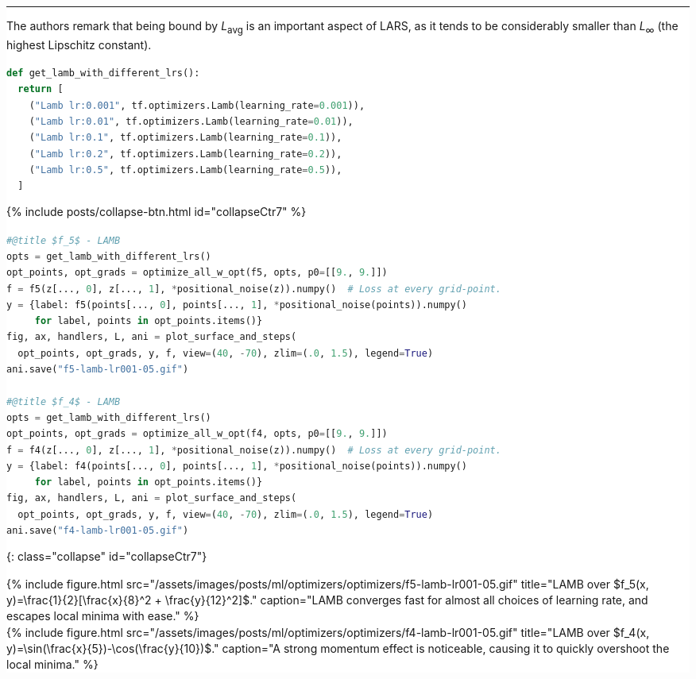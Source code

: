 <hr />

The authors remark that being bound by $L_\text{avg}$ is an important aspect of LARS,
as it tends to be considerably smaller than $L_\infty$ (the highest Lipschitz constant).

```py
def get_lamb_with_different_lrs():
  return [
    ("Lamb lr:0.001", tf.optimizers.Lamb(learning_rate=0.001)),
    ("Lamb lr:0.01", tf.optimizers.Lamb(learning_rate=0.01)),
    ("Lamb lr:0.1", tf.optimizers.Lamb(learning_rate=0.1)),
    ("Lamb lr:0.2", tf.optimizers.Lamb(learning_rate=0.2)),
    ("Lamb lr:0.5", tf.optimizers.Lamb(learning_rate=0.5)),
  ]
```

{% include posts/collapse-btn.html id="collapseCtr7" %}
```py
#@title $f_5$ - LAMB
opts = get_lamb_with_different_lrs()
opt_points, opt_grads = optimize_all_w_opt(f5, opts, p0=[[9., 9.]])
f = f5(z[..., 0], z[..., 1], *positional_noise(z)).numpy()  # Loss at every grid-point.
y = {label: f5(points[..., 0], points[..., 1], *positional_noise(points)).numpy()
     for label, points in opt_points.items()}
fig, ax, handlers, L, ani = plot_surface_and_steps(
  opt_points, opt_grads, y, f, view=(40, -70), zlim=(.0, 1.5), legend=True)
ani.save("f5-lamb-lr001-05.gif")

#@title $f_4$ - LAMB
opts = get_lamb_with_different_lrs()
opt_points, opt_grads = optimize_all_w_opt(f4, opts, p0=[[9., 9.]])
f = f4(z[..., 0], z[..., 1], *positional_noise(z)).numpy()  # Loss at every grid-point.
y = {label: f4(points[..., 0], points[..., 1], *positional_noise(points)).numpy()
     for label, points in opt_points.items()}
fig, ax, handlers, L, ani = plot_surface_and_steps(
  opt_points, opt_grads, y, f, view=(40, -70), zlim=(.0, 1.5), legend=True)
ani.save("f4-lamb-lr001-05.gif")
```
{: class="collapse" id="collapseCtr7"}

<div class="row w-lg-100 w-xl-175">
  <div class="col-12 col-md">
  {% include figure.html
  src="/assets/images/posts/ml/optimizers/optimizers/f5-lamb-lr001-05.gif"
  title="LAMB over $f_5(x, y)=\frac{1}{2}[\frac{x}{8}^2 + \frac{y}{12}^2]$."
  caption="LAMB converges fast for almost all choices of learning rate, and escapes local minima with ease." %}
  </div>
  <div class="col-12 col-md">
  {% include figure.html
  src="/assets/images/posts/ml/optimizers/optimizers/f4-lamb-lr001-05.gif"
  title="LAMB over $f_4(x, y)=\sin(\frac{x}{5})-\cos(\frac{y}{10})$."
  caption="A strong momentum effect is noticeable, causing it to quickly overshoot the local minima." %}
  </div>
  